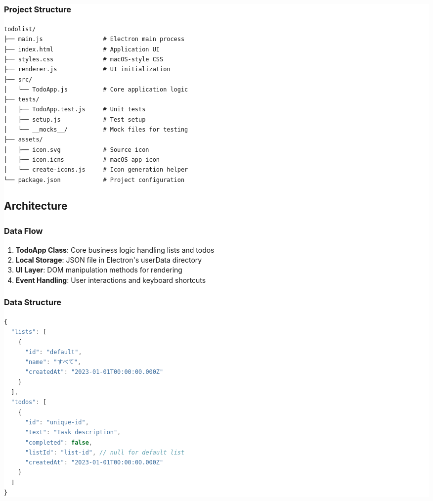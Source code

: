### Project Structure

```
todolist/
├── main.js                 # Electron main process
├── index.html              # Application UI
├── styles.css              # macOS-style CSS
├── renderer.js             # UI initialization
├── src/
│   └── TodoApp.js          # Core application logic
├── tests/
│   ├── TodoApp.test.js     # Unit tests
│   ├── setup.js            # Test setup
│   └── __mocks__/          # Mock files for testing
├── assets/
│   ├── icon.svg            # Source icon
│   ├── icon.icns           # macOS app icon
│   └── create-icons.js     # Icon generation helper
└── package.json            # Project configuration
```

## Architecture

### Data Flow

1. **TodoApp Class**: Core business logic handling lists and todos
2. **Local Storage**: JSON file in Electron's userData directory
3. **UI Layer**: DOM manipulation methods for rendering
4. **Event Handling**: User interactions and keyboard shortcuts

### Data Structure

```javascript
{
  "lists": [
    {
      "id": "default",
      "name": "すべて",
      "createdAt": "2023-01-01T00:00:00.000Z"
    }
  ],
  "todos": [
    {
      "id": "unique-id",
      "text": "Task description",
      "completed": false,
      "listId": "list-id", // null for default list
      "createdAt": "2023-01-01T00:00:00.000Z"
    }
  ]
}
```

